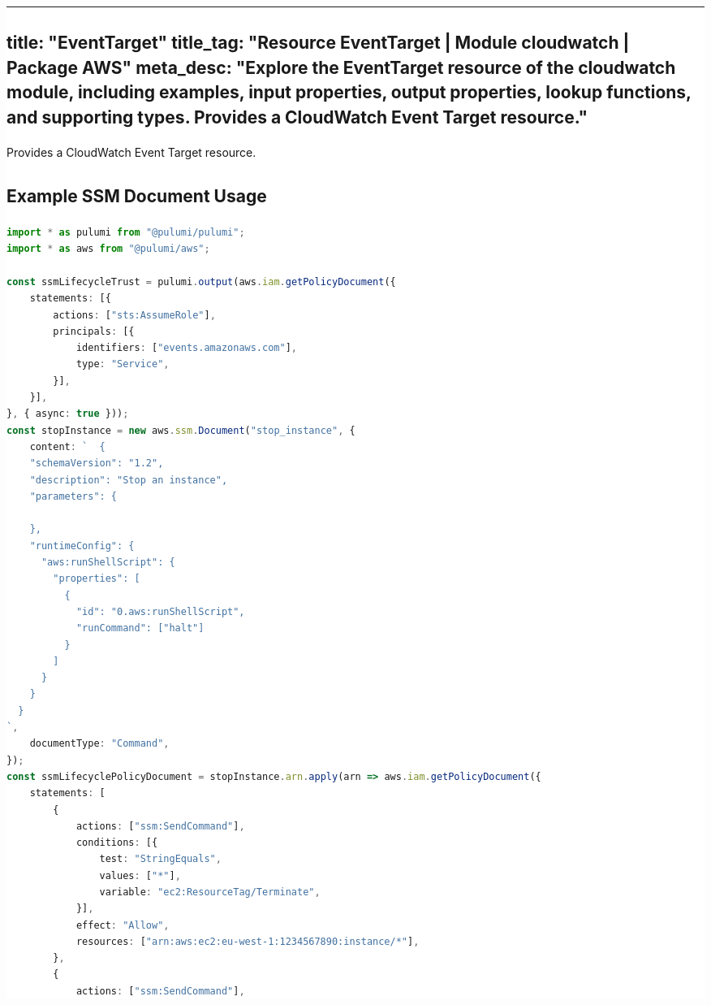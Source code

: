 
---
title: "EventTarget"
title_tag: "Resource EventTarget | Module cloudwatch | Package AWS"
meta_desc: "Explore the EventTarget resource of the cloudwatch module, including examples, input properties, output properties, lookup functions, and supporting types. Provides a CloudWatch Event Target resource."
---






Provides a CloudWatch Event Target resource.


## Example SSM Document Usage

```typescript
import * as pulumi from "@pulumi/pulumi";
import * as aws from "@pulumi/aws";

const ssmLifecycleTrust = pulumi.output(aws.iam.getPolicyDocument({
    statements: [{
        actions: ["sts:AssumeRole"],
        principals: [{
            identifiers: ["events.amazonaws.com"],
            type: "Service",
        }],
    }],
}, { async: true }));
const stopInstance = new aws.ssm.Document("stop_instance", {
    content: `  {
    "schemaVersion": "1.2",
    "description": "Stop an instance",
    "parameters": {

    },
    "runtimeConfig": {
      "aws:runShellScript": {
        "properties": [
          {
            "id": "0.aws:runShellScript",
            "runCommand": ["halt"]
          }
        ]
      }
    }
  }
`,
    documentType: "Command",
});
const ssmLifecyclePolicyDocument = stopInstance.arn.apply(arn => aws.iam.getPolicyDocument({
    statements: [
        {
            actions: ["ssm:SendCommand"],
            conditions: [{
                test: "StringEquals",
                values: ["*"],
                variable: "ec2:ResourceTag/Terminate",
            }],
            effect: "Allow",
            resources: ["arn:aws:ec2:eu-west-1:1234567890:instance/*"],
        },
        {
            actions: ["ssm:SendCommand"],
```